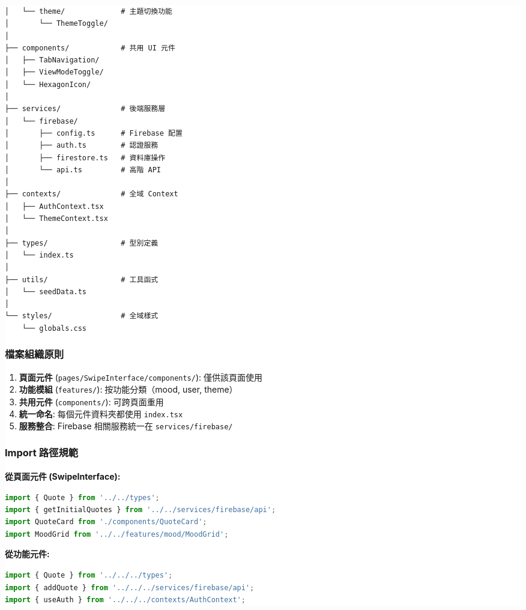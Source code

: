 ```
│   └── theme/             # 主題切換功能
│       └── ThemeToggle/
│
├── components/            # 共用 UI 元件
│   ├── TabNavigation/
│   ├── ViewModeToggle/
│   └── HexagonIcon/
│
├── services/              # 後端服務層
│   └── firebase/
│       ├── config.ts      # Firebase 配置
│       ├── auth.ts        # 認證服務
│       ├── firestore.ts   # 資料庫操作
│       └── api.ts         # 高階 API
│
├── contexts/              # 全域 Context
│   ├── AuthContext.tsx
│   └── ThemeContext.tsx
│
├── types/                 # 型別定義
│   └── index.ts
│
├── utils/                 # 工具函式
│   └── seedData.ts
│
└── styles/                # 全域樣式
    └── globals.css
```

### 檔案組織原則

1. **頁面元件** (`pages/SwipeInterface/components/`): 僅供該頁面使用
2. **功能模組** (`features/`): 按功能分類（mood, user, theme）
3. **共用元件** (`components/`): 可跨頁面重用
4. **統一命名**: 每個元件資料夾都使用 `index.tsx`
5. **服務整合**: Firebase 相關服務統一在 `services/firebase/`

### Import 路徑規範

**從頁面元件 (SwipeInterface):**
```typescript
import { Quote } from '../../types';
import { getInitialQuotes } from '../../services/firebase/api';
import QuoteCard from './components/QuoteCard';
import MoodGrid from '../../features/mood/MoodGrid';
```

**從功能元件:**
```typescript
import { Quote } from '../../../types';
import { addQuote } from '../../../services/firebase/api';
import { useAuth } from '../../../contexts/AuthContext';
```
